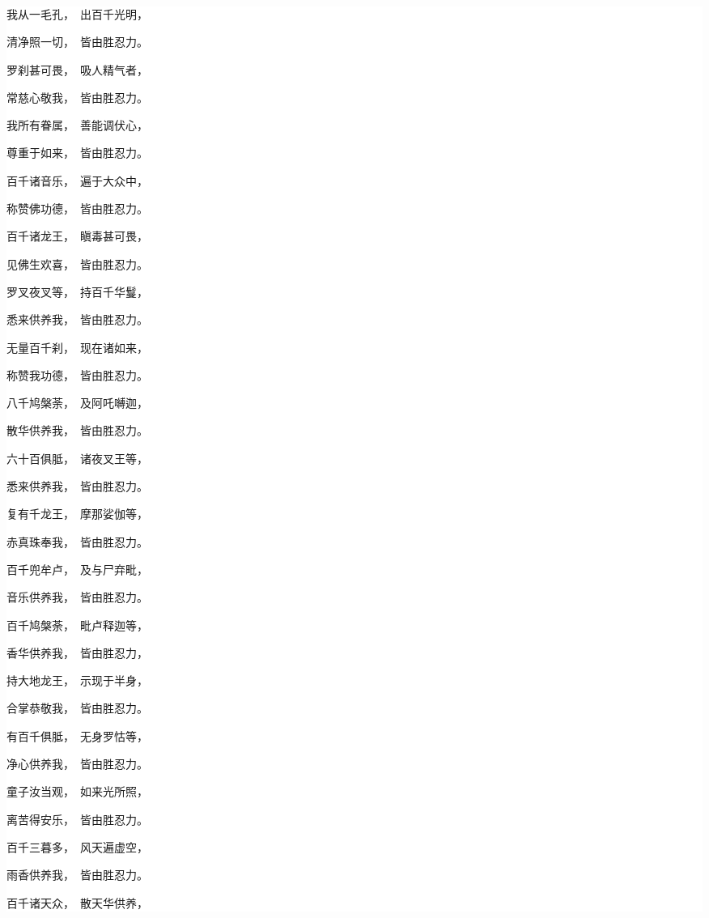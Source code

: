 我从一毛孔，　出百千光明，  

清净照一切，　皆由胜忍力。  

罗刹甚可畏，　吸人精气者，  

常慈心敬我，　皆由胜忍力。  

我所有眷属，　善能调伏心，  

尊重于如来，　皆由胜忍力。  

百千诸音乐，　遍于大众中，  

称赞佛功德，　皆由胜忍力。  

百千诸龙王，　瞋毒甚可畏，  

见佛生欢喜，　皆由胜忍力。  

罗叉夜叉等，　持百千华鬘，  

悉来供养我，　皆由胜忍力。  

无量百千刹，　现在诸如来，  

称赞我功德，　皆由胜忍力。  

八千鸠槃荼，　及阿吒嚩迦，  

散华供养我，　皆由胜忍力。  

六十百俱胝，　诸夜叉王等，  

悉来供养我，　皆由胜忍力。  

复有千龙王，　摩那娑伽等，  

赤真珠奉我，　皆由胜忍力。  

百千兜牟卢，　及与尸弃毗，  

音乐供养我，　皆由胜忍力。  

百千鸠槃荼，　毗卢释迦等，  

香华供养我，　皆由胜忍力，  

持大地龙王，　示现于半身，  

合掌恭敬我，　皆由胜忍力。  

有百千俱胝，　无身罗怙等，  

净心供养我，　皆由胜忍力。  

童子汝当观，　如来光所照，  

离苦得安乐，　皆由胜忍力。  

百千三暮多，　风天遍虚空，  

雨香供养我，　皆由胜忍力。  

百千诸天众，　散天华供养，  
